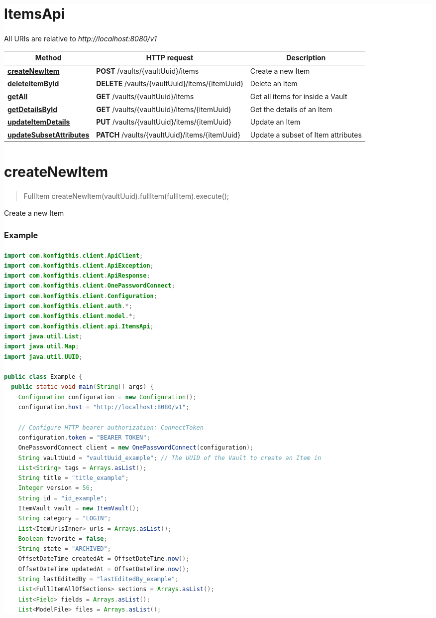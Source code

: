 # ItemsApi

All URIs are relative to *http://localhost:8080/v1*

| Method | HTTP request | Description |
|------------- | ------------- | -------------|
| [**createNewItem**](ItemsApi.md#createNewItem) | **POST** /vaults/{vaultUuid}/items | Create a new Item |
| [**deleteItemById**](ItemsApi.md#deleteItemById) | **DELETE** /vaults/{vaultUuid}/items/{itemUuid} | Delete an Item |
| [**getAll**](ItemsApi.md#getAll) | **GET** /vaults/{vaultUuid}/items | Get all items for inside a Vault |
| [**getDetailsById**](ItemsApi.md#getDetailsById) | **GET** /vaults/{vaultUuid}/items/{itemUuid} | Get the details of an Item |
| [**updateItemDetails**](ItemsApi.md#updateItemDetails) | **PUT** /vaults/{vaultUuid}/items/{itemUuid} | Update an Item |
| [**updateSubsetAttributes**](ItemsApi.md#updateSubsetAttributes) | **PATCH** /vaults/{vaultUuid}/items/{itemUuid} | Update a subset of Item attributes |


<a name="createNewItem"></a>
# **createNewItem**
> FullItem createNewItem(vaultUuid).fullItem(fullItem).execute();

Create a new Item

### Example
```java
import com.konfigthis.client.ApiClient;
import com.konfigthis.client.ApiException;
import com.konfigthis.client.ApiResponse;
import com.konfigthis.client.OnePasswordConnect;
import com.konfigthis.client.Configuration;
import com.konfigthis.client.auth.*;
import com.konfigthis.client.model.*;
import com.konfigthis.client.api.ItemsApi;
import java.util.List;
import java.util.Map;
import java.util.UUID;

public class Example {
  public static void main(String[] args) {
    Configuration configuration = new Configuration();
    configuration.host = "http://localhost:8080/v1";
    
    // Configure HTTP bearer authorization: ConnectToken
    configuration.token = "BEARER TOKEN";
    OnePasswordConnect client = new OnePasswordConnect(configuration);
    String vaultUuid = "vaultUuid_example"; // The UUID of the Vault to create an Item in
    List<String> tags = Arrays.asList();
    String title = "title_example";
    Integer version = 56;
    String id = "id_example";
    ItemVault vault = new ItemVault();
    String category = "LOGIN";
    List<ItemUrlsInner> urls = Arrays.asList();
    Boolean favorite = false;
    String state = "ARCHIVED";
    OffsetDateTime createdAt = OffsetDateTime.now();
    OffsetDateTime updatedAt = OffsetDateTime.now();
    String lastEditedBy = "lastEditedBy_example";
    List<FullItemAllOfSections> sections = Arrays.asList();
    List<Field> fields = Arrays.asList();
    List<ModelFile> files = Arrays.asList();
```